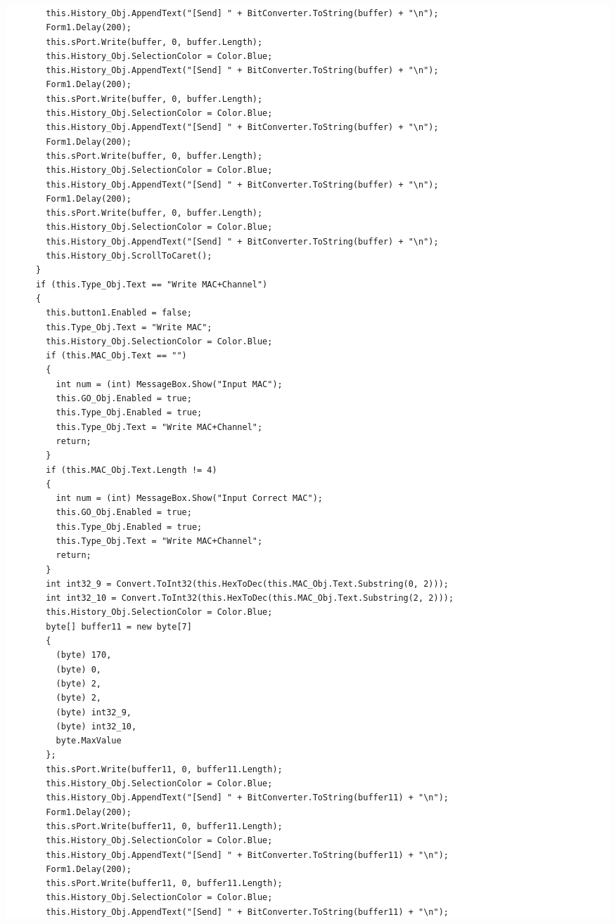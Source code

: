             this.History_Obj.AppendText("[Send] " + BitConverter.ToString(buffer) + "\n");
            Form1.Delay(200);
            this.sPort.Write(buffer, 0, buffer.Length);
            this.History_Obj.SelectionColor = Color.Blue;
            this.History_Obj.AppendText("[Send] " + BitConverter.ToString(buffer) + "\n");
            Form1.Delay(200);
            this.sPort.Write(buffer, 0, buffer.Length);
            this.History_Obj.SelectionColor = Color.Blue;
            this.History_Obj.AppendText("[Send] " + BitConverter.ToString(buffer) + "\n");
            Form1.Delay(200);
            this.sPort.Write(buffer, 0, buffer.Length);
            this.History_Obj.SelectionColor = Color.Blue;
            this.History_Obj.AppendText("[Send] " + BitConverter.ToString(buffer) + "\n");
            Form1.Delay(200);
            this.sPort.Write(buffer, 0, buffer.Length);
            this.History_Obj.SelectionColor = Color.Blue;
            this.History_Obj.AppendText("[Send] " + BitConverter.ToString(buffer) + "\n");
            this.History_Obj.ScrollToCaret();
          }
          if (this.Type_Obj.Text == "Write MAC+Channel")
          {
            this.button1.Enabled = false;
            this.Type_Obj.Text = "Write MAC";
            this.History_Obj.SelectionColor = Color.Blue;
            if (this.MAC_Obj.Text == "")
            {
              int num = (int) MessageBox.Show("Input MAC");
              this.GO_Obj.Enabled = true;
              this.Type_Obj.Enabled = true;
              this.Type_Obj.Text = "Write MAC+Channel";
              return;
            }
            if (this.MAC_Obj.Text.Length != 4)
            {
              int num = (int) MessageBox.Show("Input Correct MAC");
              this.GO_Obj.Enabled = true;
              this.Type_Obj.Enabled = true;
              this.Type_Obj.Text = "Write MAC+Channel";
              return;
            }
            int int32_9 = Convert.ToInt32(this.HexToDec(this.MAC_Obj.Text.Substring(0, 2)));
            int int32_10 = Convert.ToInt32(this.HexToDec(this.MAC_Obj.Text.Substring(2, 2)));
            this.History_Obj.SelectionColor = Color.Blue;
            byte[] buffer11 = new byte[7]
            {
              (byte) 170,
              (byte) 0,
              (byte) 2,
              (byte) 2,
              (byte) int32_9,
              (byte) int32_10,
              byte.MaxValue
            };
            this.sPort.Write(buffer11, 0, buffer11.Length);
            this.History_Obj.SelectionColor = Color.Blue;
            this.History_Obj.AppendText("[Send] " + BitConverter.ToString(buffer11) + "\n");
            Form1.Delay(200);
            this.sPort.Write(buffer11, 0, buffer11.Length);
            this.History_Obj.SelectionColor = Color.Blue;
            this.History_Obj.AppendText("[Send] " + BitConverter.ToString(buffer11) + "\n");
            Form1.Delay(200);
            this.sPort.Write(buffer11, 0, buffer11.Length);
            this.History_Obj.SelectionColor = Color.Blue;
            this.History_Obj.AppendText("[Send] " + BitConverter.ToString(buffer11) + "\n");